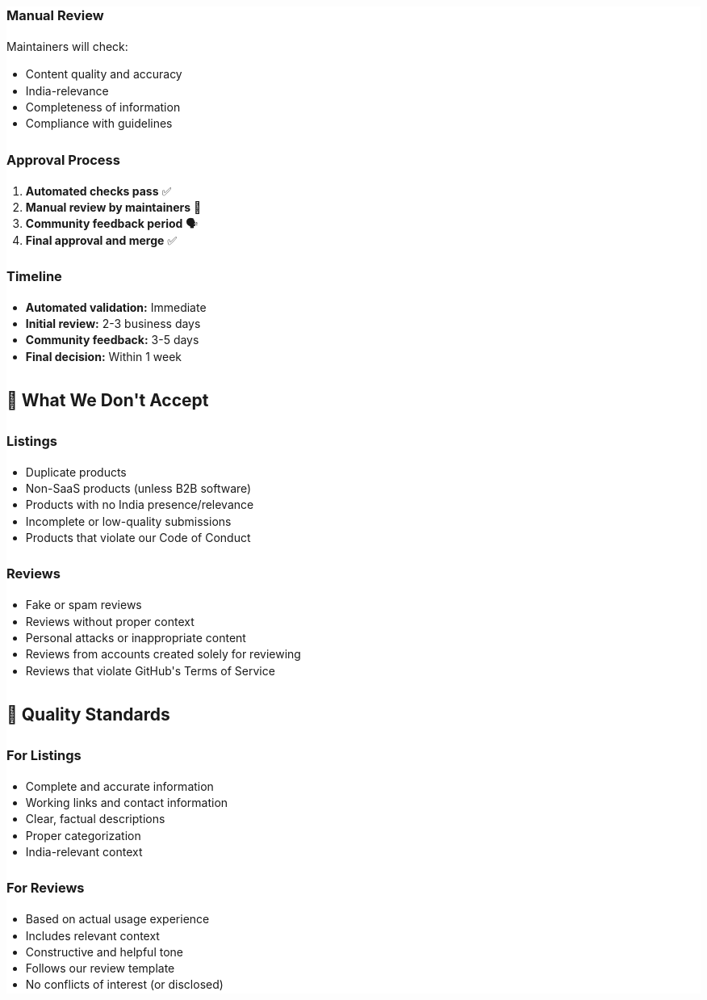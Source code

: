 ### Manual Review
Maintainers will check:
- Content quality and accuracy
- India-relevance
- Completeness of information
- Compliance with guidelines

### Approval Process
1. **Automated checks pass** ✅
2. **Manual review by maintainers** 👥
3. **Community feedback period** 🗣️
4. **Final approval and merge** ✅

### Timeline
- **Automated validation:** Immediate
- **Initial review:** 2-3 business days
- **Community feedback:** 3-5 days
- **Final decision:** Within 1 week

## 🚫 What We Don't Accept

### Listings
- Duplicate products
- Non-SaaS products (unless B2B software)
- Products with no India presence/relevance
- Incomplete or low-quality submissions
- Products that violate our Code of Conduct

### Reviews
- Fake or spam reviews
- Reviews without proper context
- Personal attacks or inappropriate content
- Reviews from accounts created solely for reviewing
- Reviews that violate GitHub's Terms of Service

## 🎯 Quality Standards

### For Listings
- Complete and accurate information
- Working links and contact information
- Clear, factual descriptions
- Proper categorization
- India-relevant context

### For Reviews
- Based on actual usage experience
- Includes relevant context
- Constructive and helpful tone
- Follows our review template
- No conflicts of interest (or disclosed)
